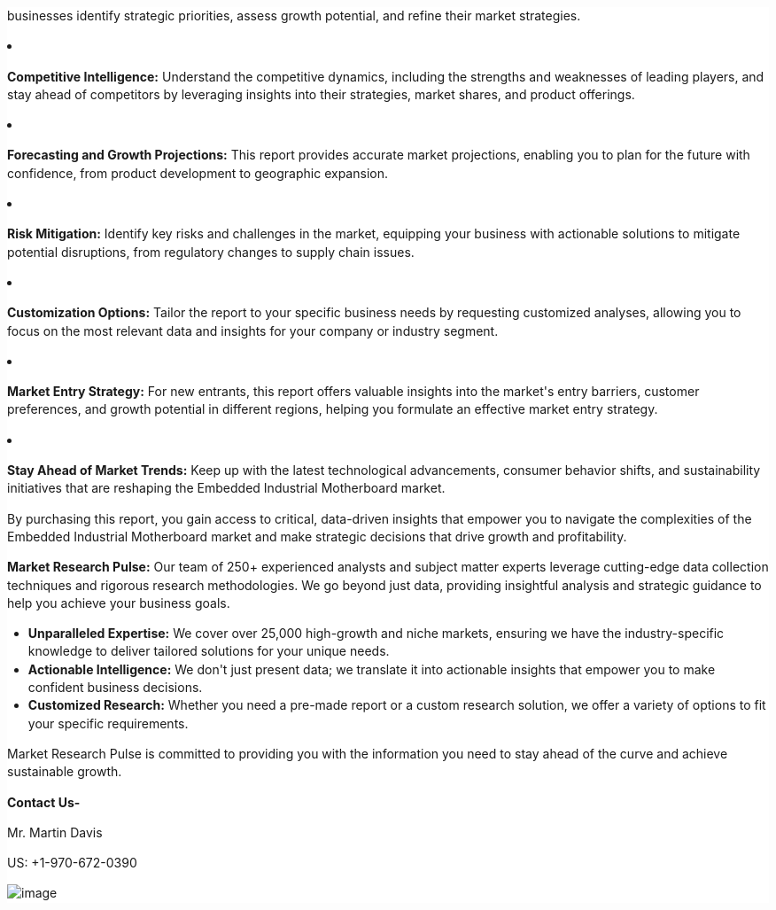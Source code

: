 businesses identify strategic priorities, assess growth potential, and refine their market strategies.</p></li><li><p><strong>Competitive Intelligence:</strong> Understand the competitive dynamics, including the strengths and weaknesses of leading players, and stay ahead of competitors by leveraging insights into their strategies, market shares, and product offerings.</p></li><li><p><strong>Forecasting and Growth Projections:</strong> This report provides accurate market projections, enabling you to plan for the future with confidence, from product development to geographic expansion.</p></li><li><p><strong>Risk Mitigation:</strong> Identify key risks and challenges in the market, equipping your business with actionable solutions to mitigate potential disruptions, from regulatory changes to supply chain issues.</p></li><li><p><strong>Customization Options:</strong> Tailor the report to your specific business needs by requesting customized analyses, allowing you to focus on the most relevant data and insights for your company or industry segment.</p></li><li><p><strong>Market Entry Strategy:</strong> For new entrants, this report offers valuable insights into the market's entry barriers, customer preferences, and growth potential in different regions, helping you formulate an effective market entry strategy.</p></li><li><p><strong>Stay Ahead of Market Trends:</strong> Keep up with the latest technological advancements, consumer behavior shifts, and sustainability initiatives that are reshaping the Embedded Industrial Motherboard market.</p></li></ol><p>By purchasing this report, you gain access to critical, data-driven insights that empower you to navigate the complexities of the Embedded Industrial Motherboard market and make strategic decisions that drive growth and profitability.</p><p><strong>Market Research Pulse:</strong>&nbsp;Our team of 250+ experienced analysts and subject matter experts leverage cutting-edge data collection techniques and rigorous research methodologies. We go beyond just data, providing insightful analysis and strategic guidance to help you achieve your business goals.</p><ul><li><strong>Unparalleled Expertise:</strong>&nbsp;We cover over 25,000 high-growth and niche markets, ensuring we have the industry-specific knowledge to deliver tailored solutions for your unique needs.</li><li><strong>Actionable Intelligence:</strong>&nbsp;We don't just present data; we translate it into actionable insights that empower you to make confident business decisions.</li><li><strong>Customized Research:</strong>&nbsp;Whether you need a pre-made report or a custom research solution, we offer a variety of options to fit your specific requirements.</li></ul><p>Market Research Pulse is committed to providing you with the information you need to stay ahead of the curve and achieve sustainable growth.</p><p><strong>Contact Us-</strong></p><p>Mr. Martin Davis</p><p>US: +1-970-672-0390</p>
![image](https://github.com/user-attachments/assets/2d4a8e02-33cf-4cd2-83d9-3367ac85a3a0)
